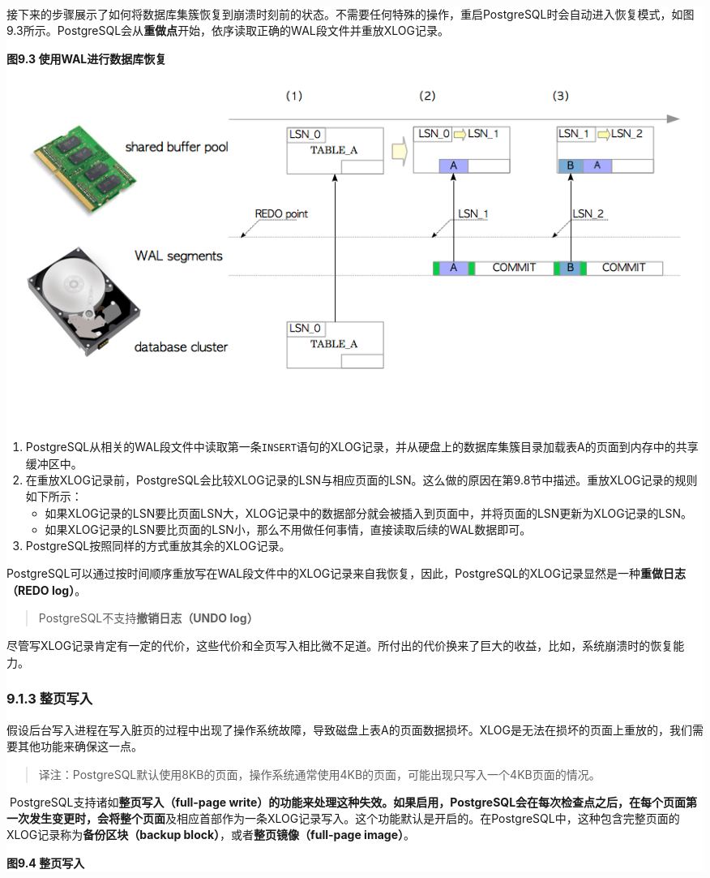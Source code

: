 接下来的步骤展示了如何将数据库集簇恢复到崩溃时刻前的状态。不需要任何特殊的操作，重启PostgreSQL时会自动进入恢复模式，如图9.3所示。PostgreSQL会从**重做点**开始，依序读取正确的WAL段文件并重放XLOG记录。

**图9.3 使用WAL进行数据库恢复**

![图9.3 使用WAL进行数据库恢复](img/fig-9-03.png)

1. PostgreSQL从相关的WAL段文件中读取第一条`INSERT`语句的XLOG记录，并从硬盘上的数据库集簇目录加载表A的页面到内存中的共享缓冲区中。
2. 在重放XLOG记录前，PostgreSQL会比较XLOG记录的LSN与相应页面的LSN。这么做的原因在第9.8节中描述。重放XLOG记录的规则如下所示：
   * 如果XLOG记录的LSN要比页面LSN大，XLOG记录中的数据部分就会被插入到页面中，并将页面的LSN更新为XLOG记录的LSN。
   * 如果XLOG记录的LSN要比页面的LSN小，那么不用做任何事情，直接读取后续的WAL数据即可。
3. PostgreSQL按照同样的方式重放其余的XLOG记录。

PostgreSQL可以通过按时间顺序重放写在WAL段文件中的XLOG记录来自我恢复，因此，PostgreSQL的XLOG记录显然是一种**重做日志（REDO log）**。

> PostgreSQL不支持**撤销日志（UNDO log）**

尽管写XLOG记录肯定有一定的代价，这些代价和全页写入相比微不足道。所付出的代价换来了巨大的收益，比如，系统崩溃时的恢复能力。

### 9.1.3 整页写入

​	假设后台写入进程在写入脏页的过程中出现了操作系统故障，导致磁盘上表A的页面数据损坏。XLOG是无法在损坏的页面上重放的，我们需要其他功能来确保这一点。

> 译注：PostgreSQL默认使用8KB的页面，操作系统通常使用4KB的页面，可能出现只写入一个4KB页面的情况。

​	PostgreSQL支持诸如**整页写入（full-page write）**的功能来处理这种失效。如果启用，PostgreSQL会在每次检查点之后，在每个页面第一次发生变更时，会将**整个页面**及相应首部作为一条XLOG记录写入。这个功能默认是开启的。在PostgreSQL中，这种包含完整页面的XLOG记录称为**备份区块（backup block）**，或者**整页镜像（full-page image）**。

**图9.4 整页写入**
